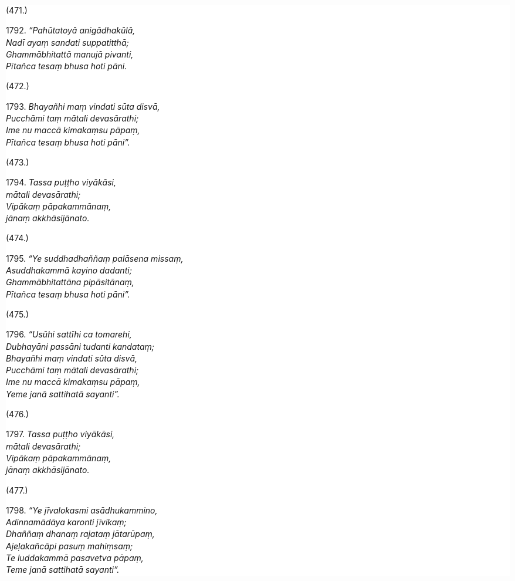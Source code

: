 
(471.)

1792\. _“Pahūtatoyā anigādhakūlā,_  
_Nadī ayaṃ sandati suppatitthā;_  
_Ghammābhitattā manujā pivanti,_  
_Pītañca tesaṃ bhusa hoti pāni._  


(472.)

1793\. _Bhayañhi maṃ vindati sūta disvā,_  
_Pucchāmi taṃ mātali devasārathi;_  
_Ime nu maccā kimakaṃsu pāpaṃ,_  
_Pītañca tesaṃ bhusa hoti pāni”._  


(473.)

1794\. _Tassa puṭṭho viyākāsi,_  
_mātali devasārathi;_  
_Vipākaṃ pāpakammānaṃ,_  
_jānaṃ akkhāsijānato._  


(474.)

1795\. _“Ye suddhadhaññaṃ palāsena missaṃ,_  
_Asuddhakammā kayino dadanti;_  
_Ghammābhitattāna pipāsitānaṃ,_  
_Pītañca tesaṃ bhusa hoti pāni”._  


(475.)

1796\. _“Usūhi sattīhi ca tomarehi,_  
_Dubhayāni passāni tudanti kandataṃ;_  
_Bhayañhi maṃ vindati sūta disvā,_  
_Pucchāmi taṃ mātali devasārathi;_  
_Ime nu maccā kimakaṃsu pāpaṃ,_  
_Yeme janā sattihatā sayanti”._  


(476.)

1797\. _Tassa puṭṭho viyākāsi,_  
_mātali devasārathi;_  
_Vipākaṃ pāpakammānaṃ,_  
_jānaṃ akkhāsijānato._  


(477.)

1798\. _“Ye jīvalokasmi asādhukammino,_  
_Adinnamādāya karonti jīvikaṃ;_  
_Dhaññaṃ dhanaṃ rajataṃ jātarūpaṃ,_  
_Ajeḷakañcāpi pasuṃ mahiṃsaṃ;_  
_Te luddakammā pasavetva pāpaṃ,_  
_Teme janā sattihatā sayanti”._  

